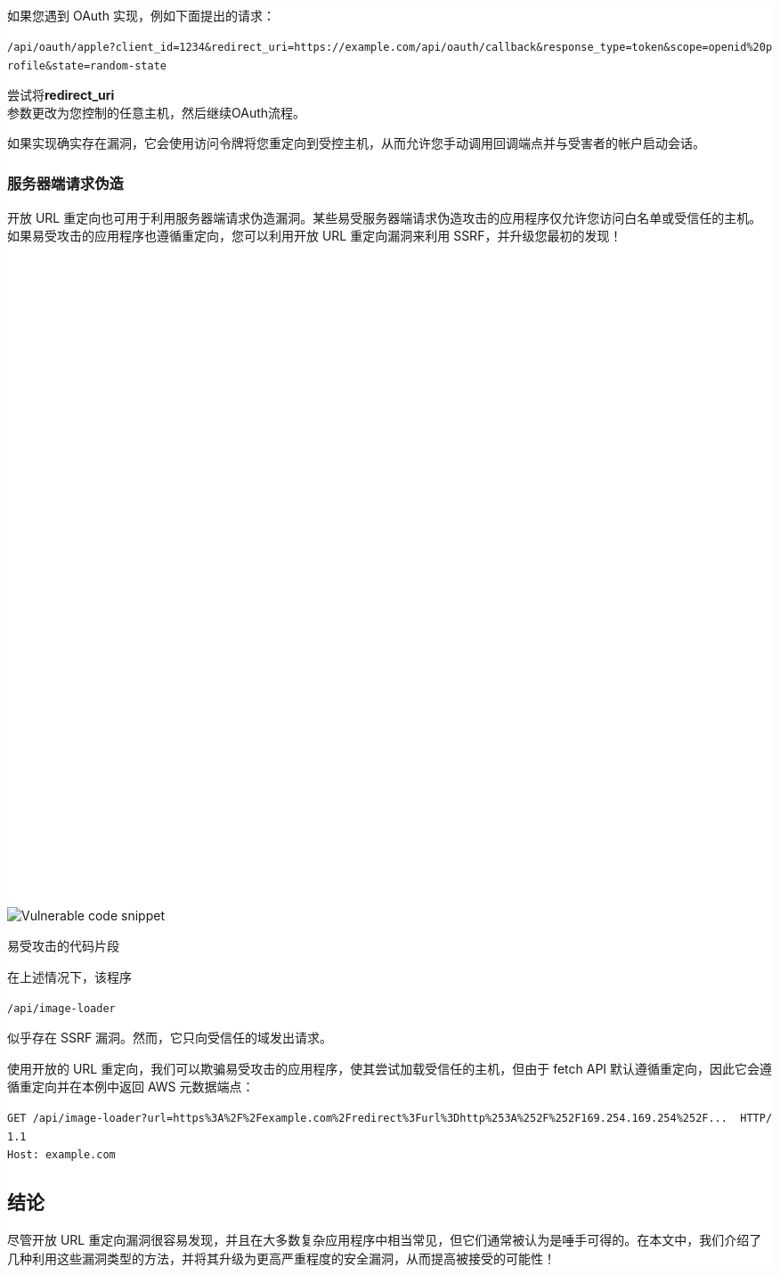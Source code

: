 如果您遇到 OAuth 实现，例如下面提出的请求：  

```
/api/oauth/apple?client_id=1234&redirect_uri=https://example.com/api/oauth/callback&response_type=token&scope=openid%20profile&state=random-state

```

  
尝试将**redirect_uri**  
参数更改为您控制的任意主机，然后继续OAuth流程。  
  
如果实现确实存在漏洞，它会使用访问令牌将您重定向到受控主机，从而允许您手动调用回调端点并与受害者的帐户启动会话。  
### 服务器端请求伪造  
  
开放 URL 重定向也可用于利用服务器端请求伪造漏洞。某些易受服务器端请求伪造攻击的应用程序仅允许您访问白名单或受信任的主机。如果易受攻击的应用程序也遵循重定向，您可以利用开放 URL 重定向漏洞来利用 SSRF，并升级您最初的发现！  
  
![img](data:image/svg+xml;base64,PHN2ZyB4bWxucz0iaHR0cDovL3d3dy53My5vcmcvMjAwMC9zdmciIHdpZHRoPSIzNjY2IiBoZWlnaHQ9IjMwODQiPjwvc3ZnPg==)![Vulnerable code snippet](https://mmbiz.qpic.cn/sz_mmbiz_png/HsnvOqazeMFRFPRJX98ia00XWgcpicuk2tvok0yt5OiaSibaW27wVPC2fiaH5icSUo733lE0MzXKoaiaH39VslG30VEqQ/640?wx_fmt=png&from=appmsg "")  
  
  
易受攻击的代码片段  
  
在上述情况下，该程序
```
/api/image-loader
```

  
似乎存在 SSRF 漏洞。然而，它只向受信任的域发出请求。  
  
使用开放的 URL 重定向，我们可以欺骗易受攻击的应用程序，使其尝试加载受信任的主机，但由于 fetch API 默认遵循重定向，因此它会遵循重定向并在本例中返回 AWS 元数据端点：  

```
GET /api/image-loader?url=https%3A%2F%2Fexample.com%2Fredirect%3Furl%3Dhttp%253A%252F%252F169.254.169.254%252F...  HTTP/1.1
Host: example.com

```

## 结论  
  
尽管开放 URL 重定向漏洞很容易发现，并且在大多数复杂应用程序中相当常见，但它们通常被认为是唾手可得的。在本文中，我们介绍了几种利用这些漏洞类型的方法，并将其升级为更高严重程度的安全漏洞，从而提高被接受的可能性！  
  
  
